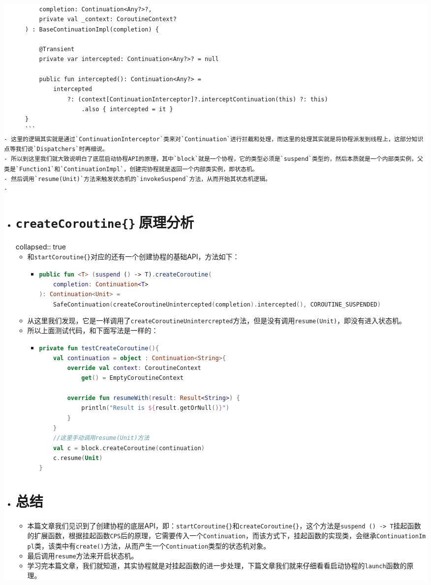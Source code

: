 		      completion: Continuation<Any?>?,
		      private val _context: CoroutineContext?
		  ) : BaseContinuationImpl(completion) {
		  
		      @Transient
		      private var intercepted: Continuation<Any?>? = null
		  
		      public fun intercepted(): Continuation<Any?> =
		          intercepted
		              ?: (context[ContinuationInterceptor]?.interceptContinuation(this) ?: this)
		                  .also { intercepted = it }
		  }
		  ```
	- 这里的逻辑其实就是通过`ContinuationInterceptor`类来对`Continuation`进行拦截和处理，而这里的处理其实就是将协程派发到线程上，这部分知识点等我们说`Dispatchers`时再细说。
	- 所以到这里我们就大致说明白了底层启动协程API的原理，其中`block`就是一个协程，它的类型必须是`suspend`类型的，然后本质就是一个内部类实例，父类是`Function1`和`ContinuationImpl`，创建完协程就是返回一个内部类实例，即状态机。
	- 然后调用`resume(Unit)`方法来触发状态机的`invokeSuspend`方法，从而开始其状态机逻辑。
	-
- # `createCoroutine{}` 原理分析
  collapsed:: true
	- 和`startCoroutine{}`对应的还有一个创建协程的基础API，方法如下：
		- ```kotlin
		  public fun <T> (suspend () -> T).createCoroutine(
		      completion: Continuation<T>
		  ): Continuation<Unit> =
		      SafeContinuation(createCoroutineUnintercepted(completion).intercepted(), COROUTINE_SUSPENDED)
		  ```
	- 从这里我们发现，它是一样调用了`createCoroutineUnintercrepted`方法，但是没有调用`resume(Unit)`，即没有进入状态机。
	- 所以上面测试代码，和下面写法是一样的：
		- ```kotlin
		  private fun testCreateCoroutine(){
		      val continuation = object : Continuation<String>{
		          override val context: CoroutineContext
		              get() = EmptyCoroutineContext
		  
		          override fun resumeWith(result: Result<String>) {
		              println("Result is ${result.getOrNull()}")
		          }
		      }
		      //这里手动调用resume(Unit)方法
		      val c = block.createCoroutine(continuation)
		      c.resume(Unit)
		  }
		  ```
- # 总结
	- 本篇文章我们见识到了创建协程的底层API，即：`startCoroutine{}`和`createCoroutine{}`，这个方法是`suspend () -> T`挂起函数的扩展函数，根据挂起函数`CPS`后的原理，它需要传入一个`Continuation`，而该方式下，挂起函数的实现类，会继承`ContinuationImpl`类，该类中有`create()`方法，从而产生一个`Continuation`类型的状态机对象。
	- 最后调用`resume`方法来开启状态机。
	- 学习完本篇文章，我们就知道，其实协程就是对挂起函数的进一步处理，下篇文章我们就来仔细看看启动协程的`launch`函数的原理。